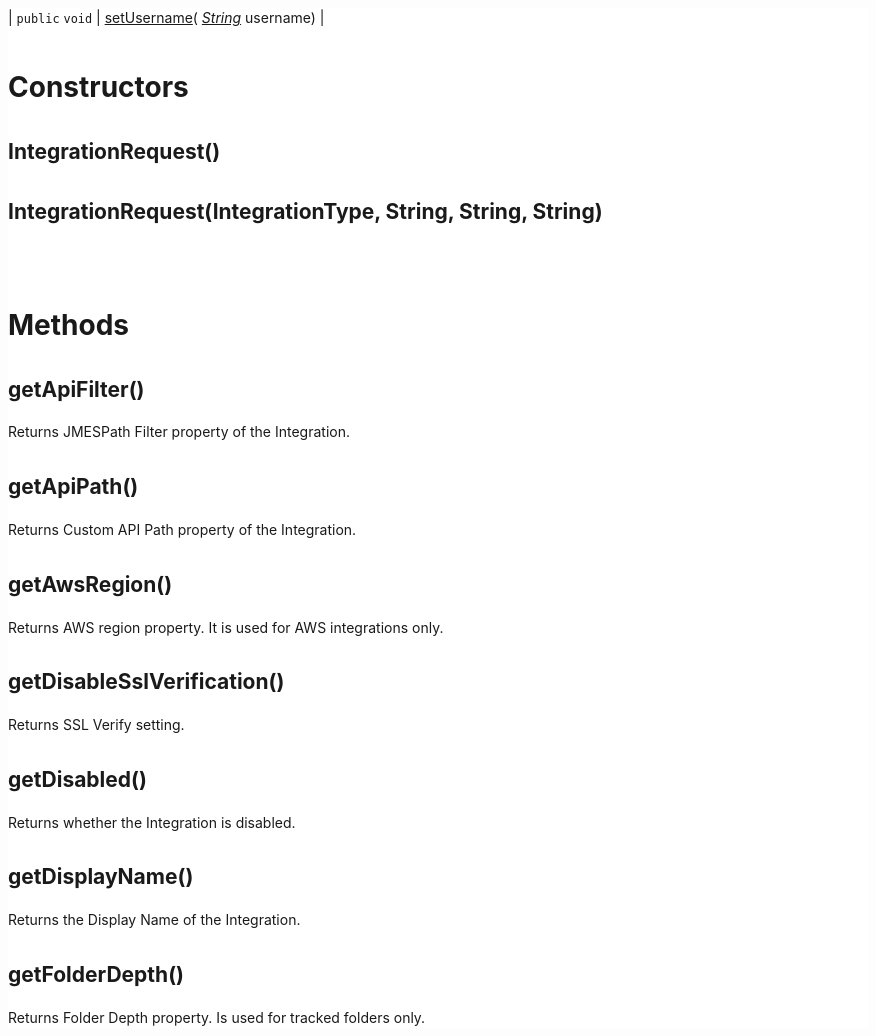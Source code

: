 | `public` `void` | [setUsername](#setusernamestring)( *[String](https://docs.oracle.com/javase/8/docs/api/java/lang/String.html)*  username) |



# Constructors
## IntegrationRequest()




## IntegrationRequest(IntegrationType, String, String, String)



<br>

# Methods
## getApiFilter()
Returns JMESPath Filter property of the Integration.



## getApiPath()
Returns Custom API Path property of the Integration.



## getAwsRegion()
Returns AWS region property. It is used for AWS integrations only.



## getDisableSslVerification()
Returns SSL Verify setting.



## getDisabled()
Returns whether the Integration is disabled.



## getDisplayName()
Returns the Display Name of the Integration.



## getFolderDepth()
Returns Folder Depth property. Is used for tracked folders only.

